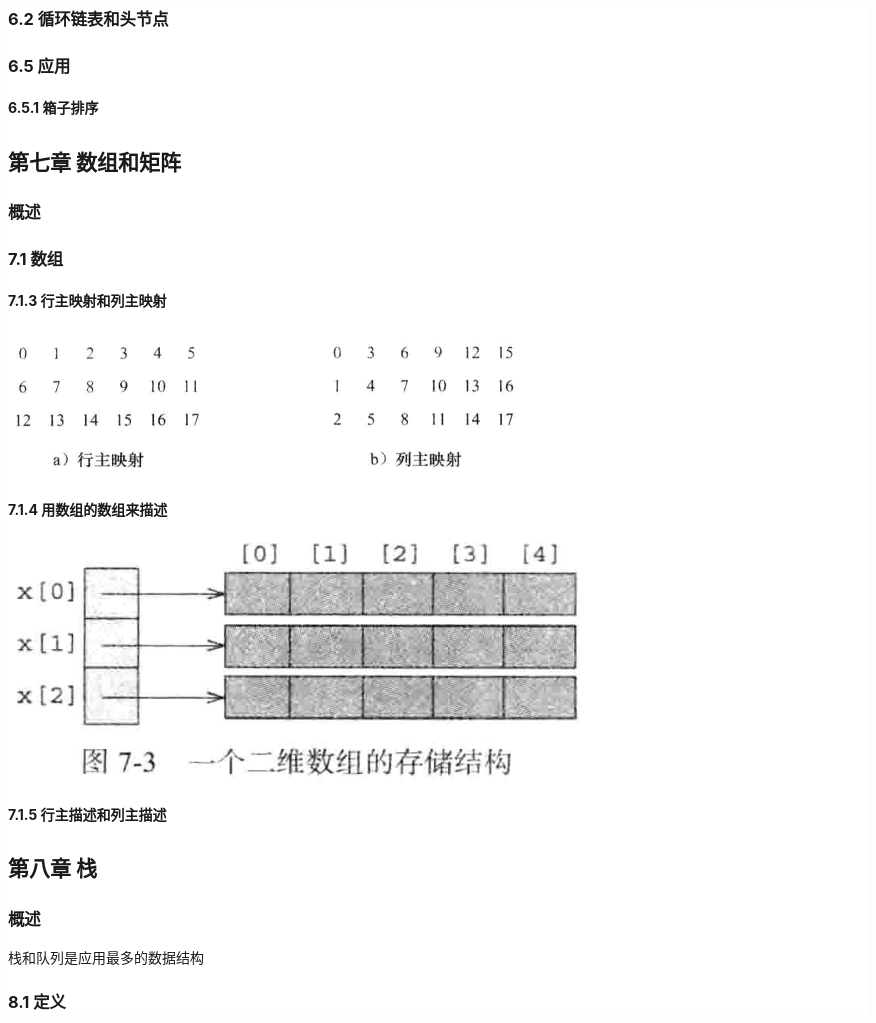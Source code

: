 ### 6.2 循环链表和头节点

### 6.5 应用

#### 6.5.1 箱子排序

## 第七章 数组和矩阵

### 概述

### 7.1 数组

#### 7.1.3 行主映射和列主映射

![image-20220120170814254](assets/image-20220120170814254.png)

#### 7.1.4 用数组的数组来描述

![image-20220121102842971](assets/image-20220121102842971.png)

#### 7.1.5 行主描述和列主描述

## 第八章 栈

### 概述

栈和队列是应用最多的数据结构

### 8.1 定义
